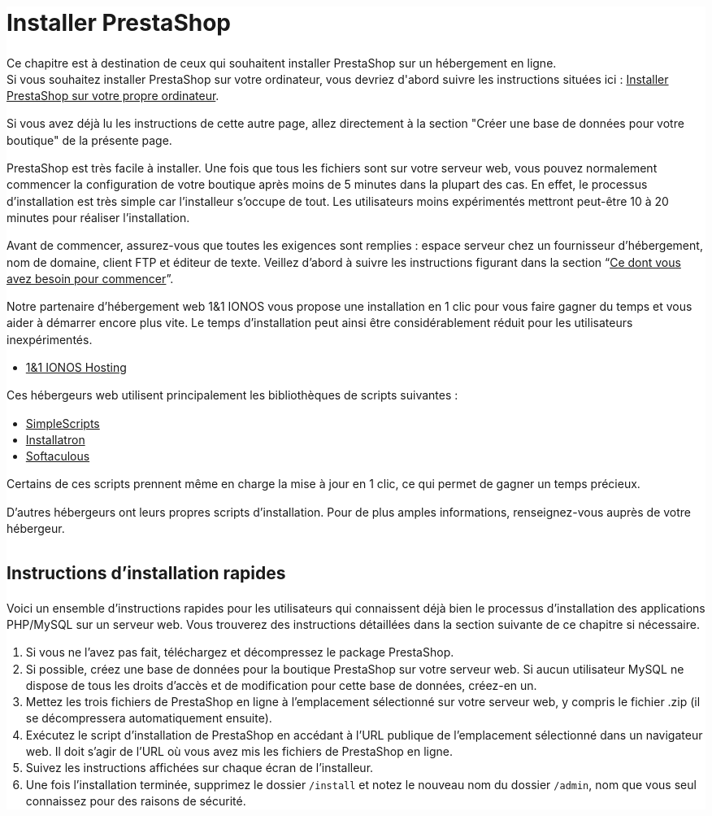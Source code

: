 # Installer PrestaShop

Ce chapitre est à destination de ceux qui souhaitent installer PrestaShop sur un hébergement en ligne.  
Si vous souhaitez installer PrestaShop sur votre ordinateur, vous devriez d'abord suivre les instructions situées ici : [Installer PrestaShop sur votre propre ordinateur](http://doc.prestashop.com/display/PS16/Installer+PrestaShop+sur+votre+propre+ordinateur).

Si vous avez déjà lu les instructions de cette autre page, allez directement à la section "Créer une base de données pour votre boutique" de la présente page.

PrestaShop est très facile à installer. Une fois que tous les fichiers sont sur votre serveur web, vous pouvez normalement commencer la configuration de votre boutique après moins de 5 minutes dans la plupart des cas. En effet, le processus d’installation est très simple car l’installeur s’occupe de tout. Les utilisateurs moins expérimentés mettront peut-être 10 à 20 minutes pour réaliser l’installation.

Avant de commencer, assurez-vous que toutes les exigences sont remplies : espace serveur chez un fournisseur d’hébergement, nom de domaine, client FTP et éditeur de texte. Veillez d’abord à suivre les instructions figurant dans la section “[Ce dont vous avez besoin pour commencer](ce-dont-vous-avez-besoin.md)”.

Notre partenaire d’hébergement web 1&1 IONOS vous propose une installation en 1 clic pour vous faire gagner du temps et vous aider à démarrer encore plus vite. Le temps d’installation peut ainsi être considérablement réduit pour les utilisateurs inexpérimentés. 

* [1&1 IONOS Hosting](https://www.ionos.fr/solutions-ecommerce/hebergement-prestashop?ac=OM.FR.FRs96K414092T7073a) 

Ces hébergeurs web utilisent principalement les bibliothèques de scripts suivantes :

* [SimpleScripts](https://www.simplescripts.com/script_details/install:PrestaShop)
* [Installatron](http://installatron.com/apps?locale=en#cmd=browser&display=prestashop)
* [Softaculous](http://www.softaculous.com/apps/ecommerce/PrestaShop)

Certains de ces scripts prennent même en charge la mise à jour en 1 clic, ce qui permet de gagner un temps précieux.

D’autres hébergeurs ont leurs propres scripts d’installation. Pour de plus amples informations, renseignez-vous auprès de votre hébergeur.

## Instructions d’installation rapides

Voici un ensemble d’instructions rapides pour les utilisateurs qui connaissent déjà bien le processus d’installation des applications PHP/MySQL sur un serveur web. Vous trouverez des instructions détaillées dans la section suivante de ce chapitre si nécessaire.

1. Si vous ne l’avez pas fait, téléchargez et décompressez le package PrestaShop.
2. Si possible, créez une base de données pour la boutique PrestaShop sur votre serveur web. Si aucun utilisateur MySQL ne dispose de tous les droits d’accès et de modification pour cette base de données, créez-en un.
3. Mettez les trois fichiers de PrestaShop en ligne à l’emplacement sélectionné sur votre serveur web, y compris le fichier .zip \(il se décompressera automatiquement ensuite\).
4. Exécutez le script d’installation de PrestaShop en accédant à l’URL publique de l’emplacement sélectionné dans un navigateur web. Il doit s’agir de l’URL où vous avez mis les fichiers de PrestaShop en ligne.
5. Suivez les instructions affichées sur chaque écran de l’installeur.
6. Une fois l’installation terminée, supprimez le dossier `/install` et notez le nouveau nom du dossier `/admin`, nom que vous seul connaissez pour des raisons de sécurité.

